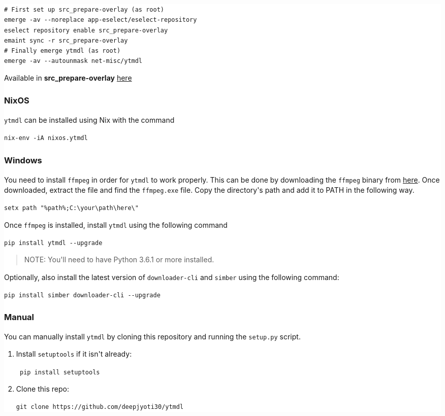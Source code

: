 ```console
# First set up src_prepare-overlay (as root)
emerge -av --noreplace app-eselect/eselect-repository
eselect repository enable src_prepare-overlay
emaint sync -r src_prepare-overlay
# Finally emerge ytmdl (as root)
emerge -av --autounmask net-misc/ytmdl
```

Available in **src_prepare-overlay** [here](https://gitlab.com/src_prepare/src_prepare-overlay)

### NixOS

`ytmdl` can be installed using Nix with the command

```console
nix-env -iA nixos.ytmdl
```

### Windows

You need to install `ffmpeg` in order for `ytmdl` to work properly. This can be done by downloading the `ffmpeg` binary from [here](https://ffmpeg.org/download.html). Once downloaded, extract the file and find the `ffmpeg.exe` file. Copy the directory's path and add it to PATH in the following way.

```console
setx path "%path%;C:\your\path\here\"
```

Once `ffmpeg` is installed, install `ytmdl` using the following command

```console
pip install ytmdl --upgrade
```

>NOTE: You'll need to have Python 3.6.1 or more installed.

Optionally, also install the latest version of `downloader-cli` and `simber` using the following command:

```console
pip install simber downloader-cli --upgrade
```

### Manual

You can manually install `ytmdl` by cloning this repository and running the `setup.py` script.

1. Install `setuptools` if it isn't already:

    ```console
     pip install setuptools
     ```

1. Clone this repo:

    ```console
    git clone https://github.com/deepjyoti30/ytmdl
    ```
